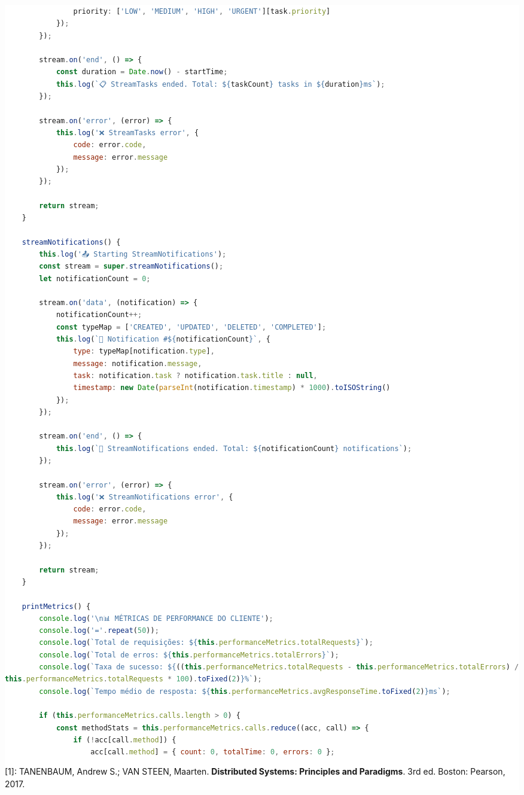 ```javascript
                priority: ['LOW', 'MEDIUM', 'HIGH', 'URGENT'][task.priority]
            });
        });

        stream.on('end', () => {
            const duration = Date.now() - startTime;
            this.log(`📋 StreamTasks ended. Total: ${taskCount} tasks in ${duration}ms`);
        });

        stream.on('error', (error) => {
            this.log('❌ StreamTasks error', {
                code: error.code,
                message: error.message
            });
        });

        return stream;
    }

    streamNotifications() {
        this.log('📤 Starting StreamNotifications');
        const stream = super.streamNotifications();
        let notificationCount = 0;

        stream.on('data', (notification) => {
            notificationCount++;
            const typeMap = ['CREATED', 'UPDATED', 'DELETED', 'COMPLETED'];
            this.log(`🔔 Notification #${notificationCount}`, {
                type: typeMap[notification.type],
                message: notification.message,
                task: notification.task ? notification.task.title : null,
                timestamp: new Date(parseInt(notification.timestamp) * 1000).toISOString()
            });
        });

        stream.on('end', () => {
            this.log(`🔔 StreamNotifications ended. Total: ${notificationCount} notifications`);
        });

        stream.on('error', (error) => {
            this.log('❌ StreamNotifications error', {
                code: error.code,
                message: error.message
            });
        });

        return stream;
    }

    printMetrics() {
        console.log('\n📊 MÉTRICAS DE PERFORMANCE DO CLIENTE');
        console.log('='.repeat(50));
        console.log(`Total de requisições: ${this.performanceMetrics.totalRequests}`);
        console.log(`Total de erros: ${this.performanceMetrics.totalErrors}`);
        console.log(`Taxa de sucesso: ${((this.performanceMetrics.totalRequests - this.performanceMetrics.totalErrors) / this.performanceMetrics.totalRequests * 100).toFixed(2)}%`);
        console.log(`Tempo médio de resposta: ${this.performanceMetrics.avgResponseTime.toFixed(2)}ms`);

        if (this.performanceMetrics.calls.length > 0) {
            const methodStats = this.performanceMetrics.calls.reduce((acc, call) => {
                if (!acc[call.method]) {
                    acc[call.method] = { count: 0, totalTime: 0, errors: 0 };
```

[1]: TANENBAUM, Andrew S.; VAN STEEN, Maarten. **Distributed Systems: Principles and Paradigms**. 3rd ed. Boston: Pearson, 2017.
